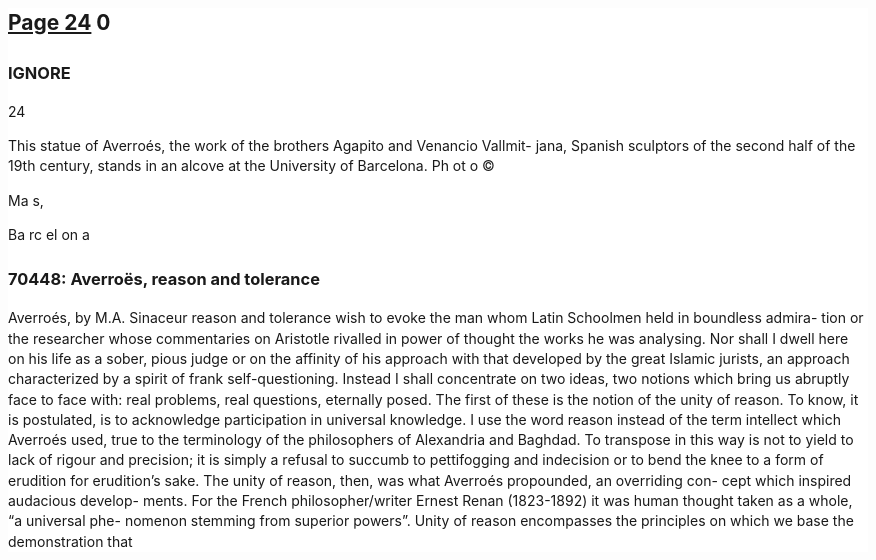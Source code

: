 ## [Page 24](https://demo.humlab.umu.se/courier/070484engo.pdf#page=24) 0

### IGNORE

24 
  
This statue of Averroés, the work of the 
brothers Agapito and Venancio Vallmit- 
jana, Spanish sculptors of the second half 
of the 19th century, stands in an alcove at 
the University of Barcelona. 
Ph
ot
o 
©
 
Ma
s,
 
Ba
rc
el
on
a 


### 70448: Averroës, reason and tolerance

Averroés, by M.A. Sinaceur 
reason and tolerance 
wish to evoke the man whom Latin 
Schoolmen held in boundless admira- 
tion or the researcher whose commentaries 
on Aristotle rivalled in power of thought the 
works he was analysing. Nor shall I dwell 
here on his life as a sober, pious judge or on 
the affinity of his approach with that 
developed by the great Islamic jurists, an 
approach characterized by a spirit of frank 
self-questioning. Instead I shall concentrate 
on two ideas, two notions which bring us 
abruptly face to face with: real problems, 
real questions, eternally posed. 
The first of these is the notion of the unity 
of reason. To know, it is postulated, is to 
acknowledge participation in universal 
knowledge. I use the word reason instead of 
the term intellect which Averroés used, true 
to the terminology of the philosophers of 
Alexandria and Baghdad. To transpose in 
this way is not to yield to lack of rigour and 
precision; it is simply a refusal to succumb 
to pettifogging and indecision or to bend the 
knee to a form of erudition for erudition’s 
sake. 
The unity of reason, then, was what 
Averroés propounded, an overriding con- 
cept which inspired audacious develop- 
ments. For the French philosopher/writer 
Ernest Renan (1823-1892) it was human 
thought taken as a whole, “a universal phe- 
nomenon stemming from superior powers”. 
Unity of reason encompasses the principles 
on which we base the demonstration that 